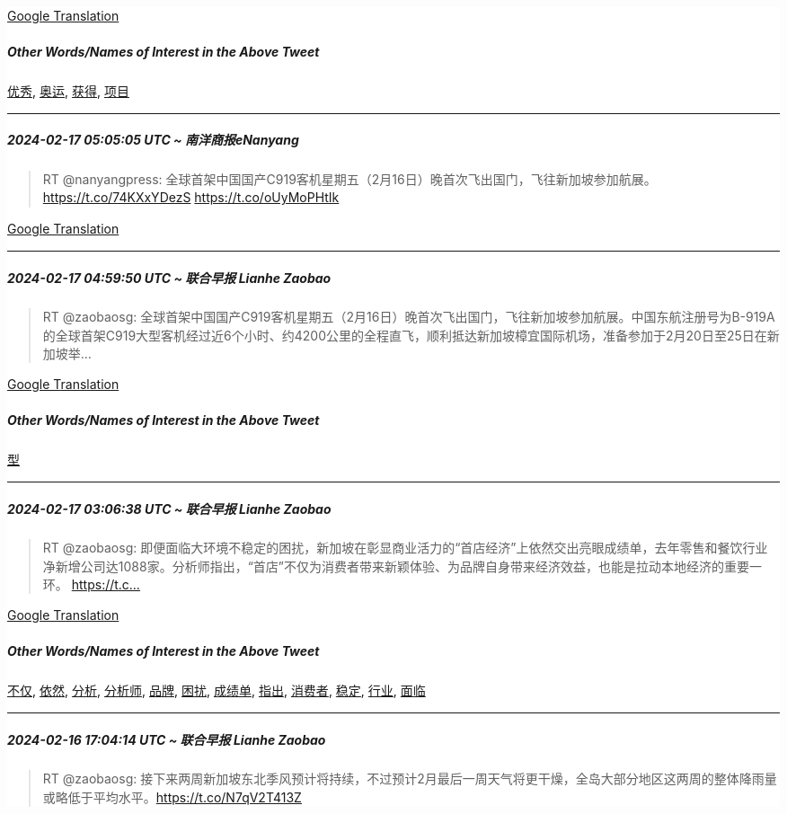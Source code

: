 [Google Translation](https://translate.google.com/?hi=en&tab=TT&sl=zh-CN&tl=en&op=translate&text=RT+%40zaobaosg%3A+%E6%96%B0%E5%8A%A0%E5%9D%A1%E6%B8%B8%E6%B3%B3%E9%98%9F%E6%98%9F%E6%9C%9F%E5%A4%A9%EF%BC%882%E6%9C%8818%E6%97%A5%EF%BC%89%E5%87%AD%E5%80%9F%E5%9C%A8%E5%A4%9A%E5%93%88%E4%B8%BE%E8%A1%8C%E7%9A%84%E4%B8%96%E7%95%8C%E6%B3%B3%E8%81%94%E4%B8%96%E9%94%A6%E8%B5%9B%E7%9A%84%E4%BC%98%E7%A7%80%E8%A1%A8%E7%8E%B0%EF%BC%8C%E8%8E%B7%E5%BE%97%E4%BA%86%E4%BB%8A%E5%B9%B4%E5%B7%B4%E9%BB%8E%E5%A5%A5%E8%BF%90%E4%BC%9A%E6%B8%B8%E6%B3%B3%E9%A1%B9%E7%9B%AE%E5%A5%B3%E5%AD%904x100%E7%B1%B3%E6%B7%B7%E5%90%88%E6%B3%B3%E6%8E%A5%E5%8A%9B%E7%9A%84%E5%8F%82%E8%B5%9B%E8%B5%84%E6%A0%BC%E3%80%82https%3A%2F%2Ft.co%2FINeU3l6azc)
##### Other Words/Names of Interest in the Above Tweet
[优秀](优秀.md), [奥运](奥运.md), [获得](获得.md), [项目](项目.md)
___
##### 2024-02-17 05:05:05 UTC ~ 南洋商报eNanyang
> RT @nanyangpress: 全球首架中国国产C919客机星期五（2月16日）晚首次飞出国门，飞往新加坡参加航展。 https://t.co/74KXxYDezS https://t.co/oUyMoPHtIk

[Google Translation](https://translate.google.com/?hi=en&tab=TT&sl=zh-CN&tl=en&op=translate&text=RT+%40nanyangpress%3A+%E5%85%A8%E7%90%83%E9%A6%96%E6%9E%B6%E4%B8%AD%E5%9B%BD%E5%9B%BD%E4%BA%A7C919%E5%AE%A2%E6%9C%BA%E6%98%9F%E6%9C%9F%E4%BA%94%EF%BC%882%E6%9C%8816%E6%97%A5%EF%BC%89%E6%99%9A%E9%A6%96%E6%AC%A1%E9%A3%9E%E5%87%BA%E5%9B%BD%E9%97%A8%EF%BC%8C%E9%A3%9E%E5%BE%80%E6%96%B0%E5%8A%A0%E5%9D%A1%E5%8F%82%E5%8A%A0%E8%88%AA%E5%B1%95%E3%80%82+https%3A%2F%2Ft.co%2F74KXxYDezS+https%3A%2F%2Ft.co%2FoUyMoPHtIk)
___
##### 2024-02-17 04:59:50 UTC ~ 联合早报 Lianhe Zaobao
> RT @zaobaosg: 全球首架中国国产C919客机星期五（2月16日）晚首次飞出国门，飞往新加坡参加航展。中国东航注册号为B-919A的全球首架C919大型客机经过近6个小时、约4200公里的全程直飞，顺利抵达新加坡樟宜国际机场，准备参加于2月20日至25日在新加坡举…

[Google Translation](https://translate.google.com/?hi=en&tab=TT&sl=zh-CN&tl=en&op=translate&text=RT+%40zaobaosg%3A+%E5%85%A8%E7%90%83%E9%A6%96%E6%9E%B6%E4%B8%AD%E5%9B%BD%E5%9B%BD%E4%BA%A7C919%E5%AE%A2%E6%9C%BA%E6%98%9F%E6%9C%9F%E4%BA%94%EF%BC%882%E6%9C%8816%E6%97%A5%EF%BC%89%E6%99%9A%E9%A6%96%E6%AC%A1%E9%A3%9E%E5%87%BA%E5%9B%BD%E9%97%A8%EF%BC%8C%E9%A3%9E%E5%BE%80%E6%96%B0%E5%8A%A0%E5%9D%A1%E5%8F%82%E5%8A%A0%E8%88%AA%E5%B1%95%E3%80%82%E4%B8%AD%E5%9B%BD%E4%B8%9C%E8%88%AA%E6%B3%A8%E5%86%8C%E5%8F%B7%E4%B8%BAB-919A%E7%9A%84%E5%85%A8%E7%90%83%E9%A6%96%E6%9E%B6C919%E5%A4%A7%E5%9E%8B%E5%AE%A2%E6%9C%BA%E7%BB%8F%E8%BF%87%E8%BF%916%E4%B8%AA%E5%B0%8F%E6%97%B6%E3%80%81%E7%BA%A64200%E5%85%AC%E9%87%8C%E7%9A%84%E5%85%A8%E7%A8%8B%E7%9B%B4%E9%A3%9E%EF%BC%8C%E9%A1%BA%E5%88%A9%E6%8A%B5%E8%BE%BE%E6%96%B0%E5%8A%A0%E5%9D%A1%E6%A8%9F%E5%AE%9C%E5%9B%BD%E9%99%85%E6%9C%BA%E5%9C%BA%EF%BC%8C%E5%87%86%E5%A4%87%E5%8F%82%E5%8A%A0%E4%BA%8E2%E6%9C%8820%E6%97%A5%E8%87%B325%E6%97%A5%E5%9C%A8%E6%96%B0%E5%8A%A0%E5%9D%A1%E4%B8%BE%E2%80%A6)
##### Other Words/Names of Interest in the Above Tweet
[型](型.md)
___
##### 2024-02-17 03:06:38 UTC ~ 联合早报 Lianhe Zaobao
> RT @zaobaosg: 即便面临大环境不稳定的困扰，新加坡在彰显商业活力的“首店经济”上依然交出亮眼成绩单，去年零售和餐饮行业净新增公司达1088家。分析师指出，“首店”不仅为消费者带来新颖体验、为品牌自身带来经济效益，也能是拉动本地经济的重要一环。 https://t.c…

[Google Translation](https://translate.google.com/?hi=en&tab=TT&sl=zh-CN&tl=en&op=translate&text=RT+%40zaobaosg%3A+%E5%8D%B3%E4%BE%BF%E9%9D%A2%E4%B8%B4%E5%A4%A7%E7%8E%AF%E5%A2%83%E4%B8%8D%E7%A8%B3%E5%AE%9A%E7%9A%84%E5%9B%B0%E6%89%B0%EF%BC%8C%E6%96%B0%E5%8A%A0%E5%9D%A1%E5%9C%A8%E5%BD%B0%E6%98%BE%E5%95%86%E4%B8%9A%E6%B4%BB%E5%8A%9B%E7%9A%84%E2%80%9C%E9%A6%96%E5%BA%97%E7%BB%8F%E6%B5%8E%E2%80%9D%E4%B8%8A%E4%BE%9D%E7%84%B6%E4%BA%A4%E5%87%BA%E4%BA%AE%E7%9C%BC%E6%88%90%E7%BB%A9%E5%8D%95%EF%BC%8C%E5%8E%BB%E5%B9%B4%E9%9B%B6%E5%94%AE%E5%92%8C%E9%A4%90%E9%A5%AE%E8%A1%8C%E4%B8%9A%E5%87%80%E6%96%B0%E5%A2%9E%E5%85%AC%E5%8F%B8%E8%BE%BE1088%E5%AE%B6%E3%80%82%E5%88%86%E6%9E%90%E5%B8%88%E6%8C%87%E5%87%BA%EF%BC%8C%E2%80%9C%E9%A6%96%E5%BA%97%E2%80%9D%E4%B8%8D%E4%BB%85%E4%B8%BA%E6%B6%88%E8%B4%B9%E8%80%85%E5%B8%A6%E6%9D%A5%E6%96%B0%E9%A2%96%E4%BD%93%E9%AA%8C%E3%80%81%E4%B8%BA%E5%93%81%E7%89%8C%E8%87%AA%E8%BA%AB%E5%B8%A6%E6%9D%A5%E7%BB%8F%E6%B5%8E%E6%95%88%E7%9B%8A%EF%BC%8C%E4%B9%9F%E8%83%BD%E6%98%AF%E6%8B%89%E5%8A%A8%E6%9C%AC%E5%9C%B0%E7%BB%8F%E6%B5%8E%E7%9A%84%E9%87%8D%E8%A6%81%E4%B8%80%E7%8E%AF%E3%80%82+https%3A%2F%2Ft.c%E2%80%A6)
##### Other Words/Names of Interest in the Above Tweet
[不仅](不仅.md), [依然](依然.md), [分析](分析.md), [分析师](分析师.md), [品牌](品牌.md), [困扰](困扰.md), [成绩单](成绩单.md), [指出](指出.md), [消费者](消费者.md), [稳定](稳定.md), [行业](行业.md), [面临](面临.md)
___
##### 2024-02-16 17:04:14 UTC ~ 联合早报 Lianhe Zaobao
> RT @zaobaosg: 接下来两周新加坡东北季风预计将持续，不过预计2月最后一周天气将更干燥，全岛大部分地区这两周的整体降雨量或略低于平均水平。https://t.co/N7qV2T413Z